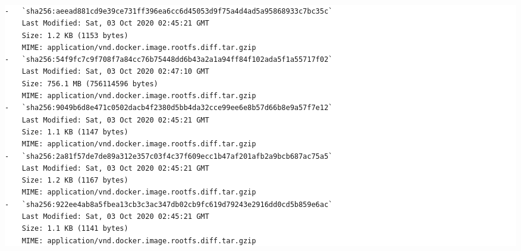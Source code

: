 	-	`sha256:aeead881cd9e39ce731ff396ea6cc6d45053d9f75a4d4ad5a95868933c7bc35c`  
		Last Modified: Sat, 03 Oct 2020 02:45:21 GMT  
		Size: 1.2 KB (1153 bytes)  
		MIME: application/vnd.docker.image.rootfs.diff.tar.gzip
	-	`sha256:54f9fc7c9f708f7a84cc76b75448dd6b43a2a1a94ff84f102ada5f1a55717f02`  
		Last Modified: Sat, 03 Oct 2020 02:47:10 GMT  
		Size: 756.1 MB (756114596 bytes)  
		MIME: application/vnd.docker.image.rootfs.diff.tar.gzip
	-	`sha256:9049b6d8e471c0502dacb4f2380d5bb4da32cce99ee6e8b57d66b8e9a57f7e12`  
		Last Modified: Sat, 03 Oct 2020 02:45:21 GMT  
		Size: 1.1 KB (1147 bytes)  
		MIME: application/vnd.docker.image.rootfs.diff.tar.gzip
	-	`sha256:2a81f57de7de89a312e357c03f4c37f609ecc1b47af201afb2a9bcb687ac75a5`  
		Last Modified: Sat, 03 Oct 2020 02:45:21 GMT  
		Size: 1.2 KB (1167 bytes)  
		MIME: application/vnd.docker.image.rootfs.diff.tar.gzip
	-	`sha256:922ee4ab8a5fbea13cb3c3ac347db02cb9fc619d79243e2916dd0cd5b859e6ac`  
		Last Modified: Sat, 03 Oct 2020 02:45:21 GMT  
		Size: 1.1 KB (1141 bytes)  
		MIME: application/vnd.docker.image.rootfs.diff.tar.gzip
